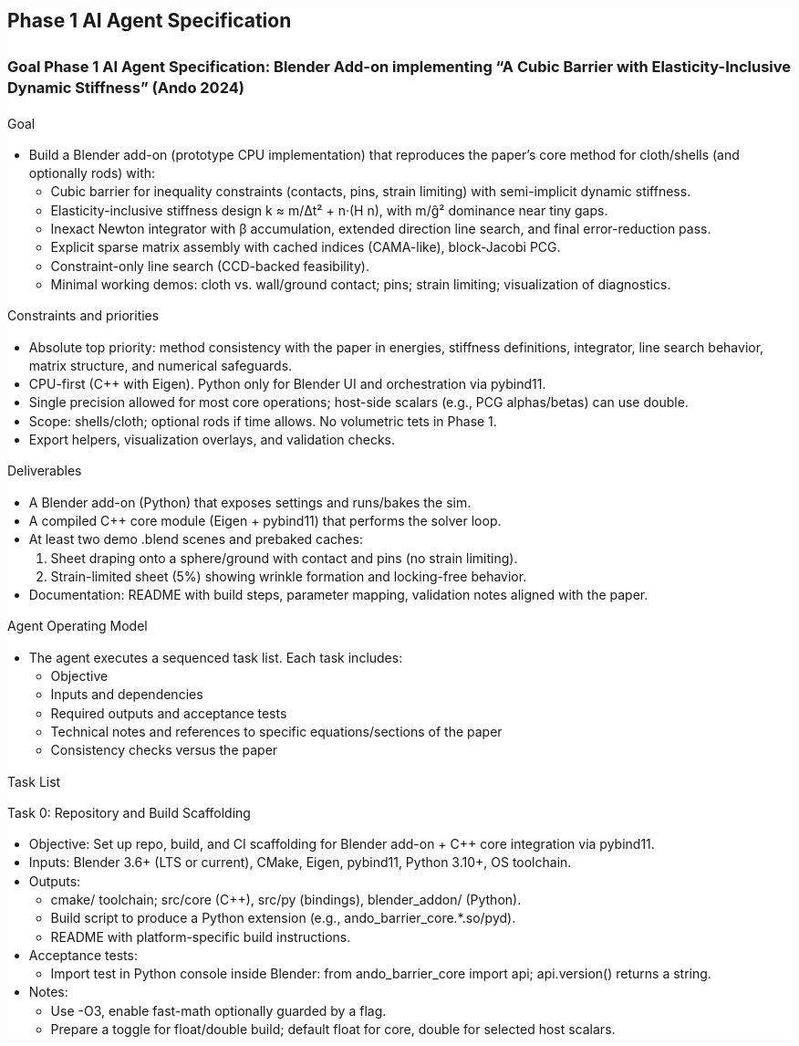 ## Phase 1 AI Agent Specification

### Goal Phase 1 AI Agent Specification: Blender Add-on implementing “A Cubic Barrier with Elasticity-Inclusive Dynamic Stiffness” (Ando 2024)

Goal
- Build a Blender add-on (prototype CPU implementation) that reproduces the paper’s core method for cloth/shells (and optionally rods) with:
  - Cubic barrier for inequality constraints (contacts, pins, strain limiting) with semi-implicit dynamic stiffness.
  - Elasticity-inclusive stiffness design k ≈ m/Δt² + n·(H n), with m/ĝ² dominance near tiny gaps.
  - Inexact Newton integrator with β accumulation, extended direction line search, and final error-reduction pass.
  - Explicit sparse matrix assembly with cached indices (CAMA-like), block-Jacobi PCG.
  - Constraint-only line search (CCD-backed feasibility).
  - Minimal working demos: cloth vs. wall/ground contact; pins; strain limiting; visualization of diagnostics.

Constraints and priorities
- Absolute top priority: method consistency with the paper in energies, stiffness definitions, integrator, line search behavior, matrix structure, and numerical safeguards.
- CPU-first (C++ with Eigen). Python only for Blender UI and orchestration via pybind11.
- Single precision allowed for most core operations; host-side scalars (e.g., PCG alphas/betas) can use double.
- Scope: shells/cloth; optional rods if time allows. No volumetric tets in Phase 1.
- Export helpers, visualization overlays, and validation checks.

Deliverables
- A Blender add-on (Python) that exposes settings and runs/bakes the sim.
- A compiled C++ core module (Eigen + pybind11) that performs the solver loop.
- At least two demo .blend scenes and prebaked caches:
  1) Sheet draping onto a sphere/ground with contact and pins (no strain limiting).
  2) Strain-limited sheet (5%) showing wrinkle formation and locking-free behavior.
- Documentation: README with build steps, parameter mapping, validation notes aligned with the paper.

Agent Operating Model
- The agent executes a sequenced task list. Each task includes:
  - Objective
  - Inputs and dependencies
  - Required outputs and acceptance tests
  - Technical notes and references to specific equations/sections of the paper
  - Consistency checks versus the paper

Task List

Task 0: Repository and Build Scaffolding
- Objective: Set up repo, build, and CI scaffolding for Blender add-on + C++ core integration via pybind11.
- Inputs: Blender 3.6+ (LTS or current), CMake, Eigen, pybind11, Python 3.10+, OS toolchain.
- Outputs:
  - cmake/ toolchain; src/core (C++), src/py (bindings), blender_addon/ (Python).
  - Build script to produce a Python extension (e.g., ando_barrier_core.*.so/pyd).
  - README with platform-specific build instructions.
- Acceptance tests:
  - Import test in Python console inside Blender: from ando_barrier_core import api; api.version() returns a string.
- Notes:
  - Use -O3, enable fast-math optionally guarded by a flag.
  - Prepare a toggle for float/double build; default float for core, double for selected host scalars.
